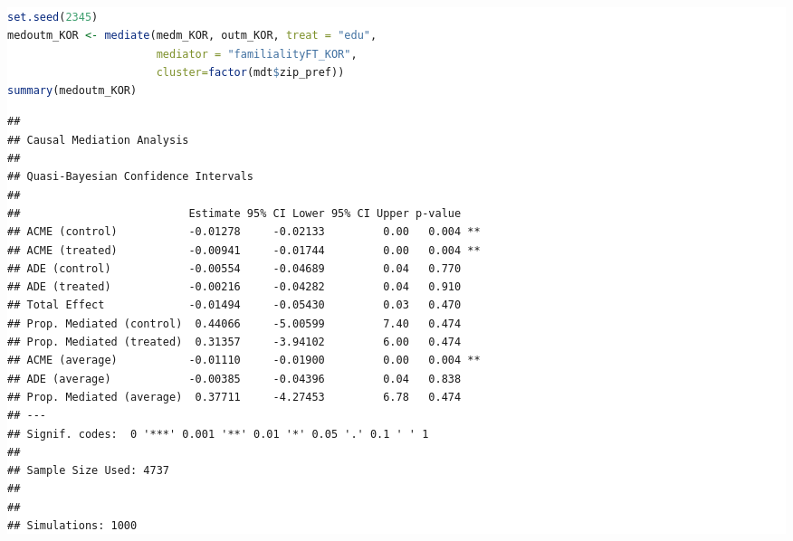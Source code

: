 ``` r
set.seed(2345)
medoutm_KOR <- mediate(medm_KOR, outm_KOR, treat = "edu", 
                       mediator = "familialityFT_KOR", 
                       cluster=factor(mdt$zip_pref))
summary(medoutm_KOR)
```

    ## 
    ## Causal Mediation Analysis 
    ## 
    ## Quasi-Bayesian Confidence Intervals
    ## 
    ##                          Estimate 95% CI Lower 95% CI Upper p-value   
    ## ACME (control)           -0.01278     -0.02133         0.00   0.004 **
    ## ACME (treated)           -0.00941     -0.01744         0.00   0.004 **
    ## ADE (control)            -0.00554     -0.04689         0.04   0.770   
    ## ADE (treated)            -0.00216     -0.04282         0.04   0.910   
    ## Total Effect             -0.01494     -0.05430         0.03   0.470   
    ## Prop. Mediated (control)  0.44066     -5.00599         7.40   0.474   
    ## Prop. Mediated (treated)  0.31357     -3.94102         6.00   0.474   
    ## ACME (average)           -0.01110     -0.01900         0.00   0.004 **
    ## ADE (average)            -0.00385     -0.04396         0.04   0.838   
    ## Prop. Mediated (average)  0.37711     -4.27453         6.78   0.474   
    ## ---
    ## Signif. codes:  0 '***' 0.001 '**' 0.01 '*' 0.05 '.' 0.1 ' ' 1
    ## 
    ## Sample Size Used: 4737 
    ## 
    ## 
    ## Simulations: 1000

